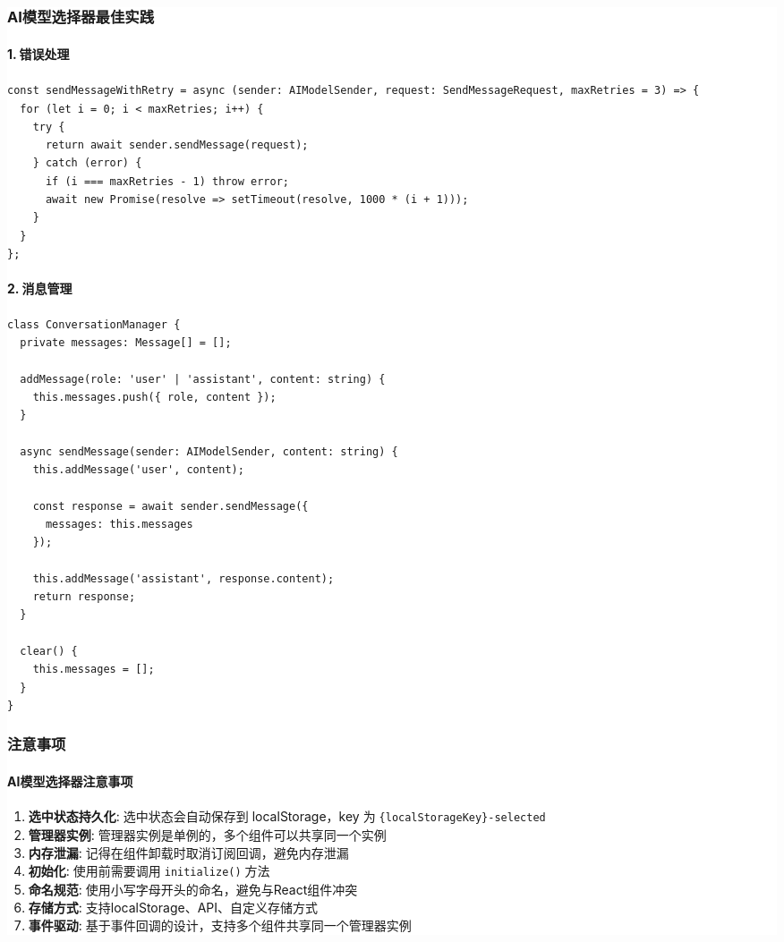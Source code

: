 ### AI模型选择器最佳实践

#### 1. 错误处理

```tsx
const sendMessageWithRetry = async (sender: AIModelSender, request: SendMessageRequest, maxRetries = 3) => {
  for (let i = 0; i < maxRetries; i++) {
    try {
      return await sender.sendMessage(request);
    } catch (error) {
      if (i === maxRetries - 1) throw error;
      await new Promise(resolve => setTimeout(resolve, 1000 * (i + 1)));
    }
  }
};
```

#### 2. 消息管理

```tsx
class ConversationManager {
  private messages: Message[] = [];

  addMessage(role: 'user' | 'assistant', content: string) {
    this.messages.push({ role, content });
  }

  async sendMessage(sender: AIModelSender, content: string) {
    this.addMessage('user', content);
    
    const response = await sender.sendMessage({
      messages: this.messages
    });
    
    this.addMessage('assistant', response.content);
    return response;
  }

  clear() {
    this.messages = [];
  }
}
```

### 注意事项

#### AI模型选择器注意事项

1. **选中状态持久化**: 选中状态会自动保存到 localStorage，key 为 `{localStorageKey}-selected`
2. **管理器实例**: 管理器实例是单例的，多个组件可以共享同一个实例
3. **内存泄漏**: 记得在组件卸载时取消订阅回调，避免内存泄漏
4. **初始化**: 使用前需要调用 `initialize()` 方法
5. **命名规范**: 使用小写字母开头的命名，避免与React组件冲突
6. **存储方式**: 支持localStorage、API、自定义存储方式
7. **事件驱动**: 基于事件回调的设计，支持多个组件共享同一个管理器实例
